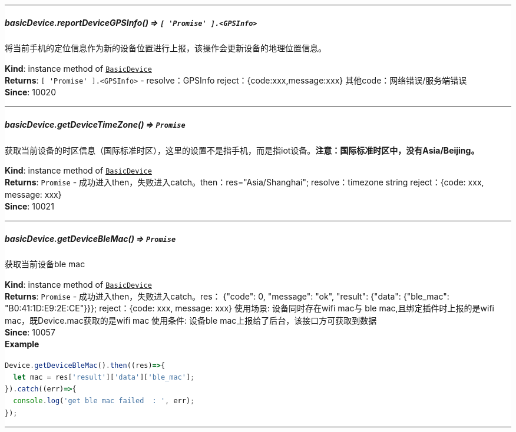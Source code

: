 * * *

<a name="module_miot/device--module.exports.BasicDevice+reportDeviceGPSInfo"></a>

##### basicDevice.reportDeviceGPSInfo() ⇒ <code>[ &#x27;Promise&#x27; ].&lt;GPSInfo&gt;</code>
将当前手机的定位信息作为新的设备位置进行上报，该操作会更新设备的地理位置信息。

**Kind**: instance method of [<code>BasicDevice</code>](#module_miot/device--module.exports.BasicDevice)  
**Returns**: <code>[ &#x27;Promise&#x27; ].&lt;GPSInfo&gt;</code> - resolve：GPSInfo
     reject：{code:xxx,message:xxx} 其他code：网络错误/服务端错误  
**Since**: 10020  

* * *

<a name="module_miot/device--module.exports.BasicDevice+getDeviceTimeZone"></a>

##### basicDevice.getDeviceTimeZone() ⇒ <code>Promise</code>
获取当前设备的时区信息（国际标准时区），这里的设置不是指手机，而是指iot设备。**注意：国际标准时区中，没有Asia/Beijing。**

**Kind**: instance method of [<code>BasicDevice</code>](#module_miot/device--module.exports.BasicDevice)  
**Returns**: <code>Promise</code> - 成功进入then，失败进入catch。then：res="Asia/Shanghai";
resolve：timezone string
reject：{code: xxx, message: xxx}  
**Since**: 10021  

* * *

<a name="module_miot/device--module.exports.BasicDevice+getDeviceBleMac"></a>

##### basicDevice.getDeviceBleMac() ⇒ <code>Promise</code>
获取当前设备ble mac

**Kind**: instance method of [<code>BasicDevice</code>](#module_miot/device--module.exports.BasicDevice)  
**Returns**: <code>Promise</code> - 成功进入then，失败进入catch。res： {"code": 0, "message": "ok", "result": {"data": {"ble_mac": "B0:41:1D:E9:2E:CE"}}};
reject：{code: xxx, message: xxx}
使用场景: 设备同时存在wifi mac与 ble mac,且绑定插件时上报的是wifi mac，既Device.mac获取的是wifi mac
使用条件: 设备ble mac上报给了后台，该接口方可获取到数据  
**Since**: 10057  
**Example**  
```js
Device.getDeviceBleMac().then((res)=>{
  let mac = res['result']['data']['ble_mac'];
}).catch((err)=>{
  console.log('get ble mac failed  : ', err);
});
```

* * *

<a name="module_miot/device--module.exports.BasicDevice+changeDeviceName"></a>
